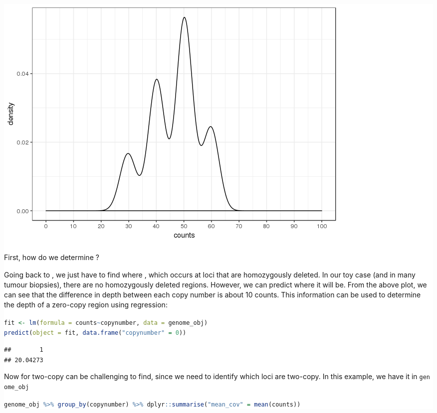 ![](Demo_files/figure-markdown_github/unnamed-chunk-7-2.png)

First, how do we determine ![reads\_n](https://latex.codecogs.com/png.latex?reads_n "reads_n")?

Going back to ![\\sum reads = reads\_t + reads\_n](https://latex.codecogs.com/png.latex?%5Csum%20reads%20%3D%20reads_t%20%2B%20reads_n "\sum reads = reads_t + reads_n"), we just have to find where ![reads\_t = 0](https://latex.codecogs.com/png.latex?reads_t%20%3D%200 "reads_t = 0"), which occurs at loci that are homozygously deleted. In our toy case (and in many tumour biopsies), there are no homozygously deleted regions. However, we can predict where it will be. From the above plot, we can see that the difference in depth between each copy number is about 10 counts. This information can be used to determine the depth of a zero-copy region using regression:

``` r
fit <- lm(formula = counts~copynumber, data = genome_obj)
predict(object = fit, data.frame("copynumber" = 0))
```

    ##        1 
    ## 20.04273

Now ![\\sum reads](https://latex.codecogs.com/png.latex?%5Csum%20reads "\sum reads") for two-copy can be challenging to find, since we need to identify which loci are two-copy. In this example, we have it in `genome_obj`

``` r
genome_obj %>% group_by(copynumber) %>% dplyr::summarise("mean_cov" = mean(counts))
```
